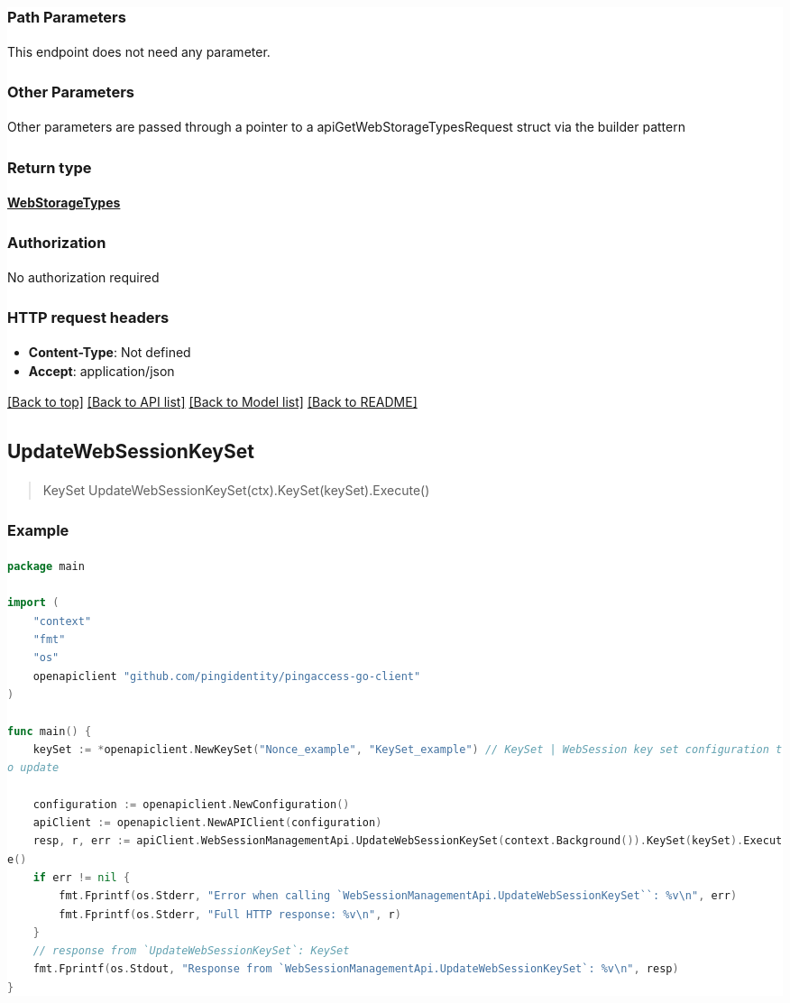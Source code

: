 ### Path Parameters

This endpoint does not need any parameter.

### Other Parameters

Other parameters are passed through a pointer to a apiGetWebStorageTypesRequest struct via the builder pattern


### Return type

[**WebStorageTypes**](WebStorageTypes.md)

### Authorization

No authorization required

### HTTP request headers

- **Content-Type**: Not defined
- **Accept**: application/json

[[Back to top]](#) [[Back to API list]](../README.md#documentation-for-api-endpoints)
[[Back to Model list]](../README.md#documentation-for-models)
[[Back to README]](../README.md)


## UpdateWebSessionKeySet

> KeySet UpdateWebSessionKeySet(ctx).KeySet(keySet).Execute()





### Example

```go
package main

import (
    "context"
    "fmt"
    "os"
    openapiclient "github.com/pingidentity/pingaccess-go-client"
)

func main() {
    keySet := *openapiclient.NewKeySet("Nonce_example", "KeySet_example") // KeySet | WebSession key set configuration to update

    configuration := openapiclient.NewConfiguration()
    apiClient := openapiclient.NewAPIClient(configuration)
    resp, r, err := apiClient.WebSessionManagementApi.UpdateWebSessionKeySet(context.Background()).KeySet(keySet).Execute()
    if err != nil {
        fmt.Fprintf(os.Stderr, "Error when calling `WebSessionManagementApi.UpdateWebSessionKeySet``: %v\n", err)
        fmt.Fprintf(os.Stderr, "Full HTTP response: %v\n", r)
    }
    // response from `UpdateWebSessionKeySet`: KeySet
    fmt.Fprintf(os.Stdout, "Response from `WebSessionManagementApi.UpdateWebSessionKeySet`: %v\n", resp)
}
```
